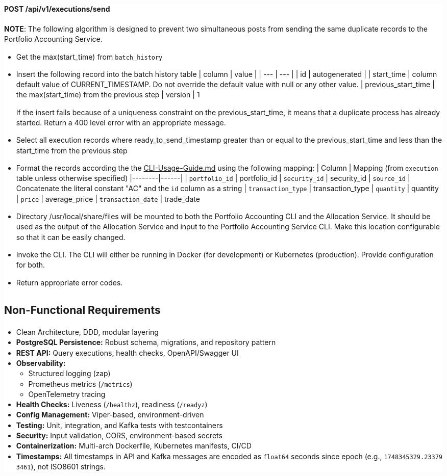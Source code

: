
#### POST /api/v1/executions/send

**NOTE**: The following algorithm is designed to prevent two simultaneous posts from sending the same duplicate records to the Portfolio Accounting Service.

- Get the max(start_time) from `batch_history`
- Insert the following record into the batch history table
    | column | value |
    | --- | --- |
    | id | autogenerated |
    | start_time | column default value of CURRENT_TIMESTAMP.  Do not override the default value with null or any other value.
    | previous_start_time | the max(start_time) from the previous step 
    | version | 1 
    
    If the insert fails because of a uniqueness constraint on the previous_start_time, it means that a duplicate process has already started.  Return a 400 level error with an appropriate message.
- Select all execution records where ready_to_send_timestamp greater than or equal to the previous_start_time and less than the start_time from the previous step
- Format the records according the the [CLI-Usage-Guide.md](CLI-Usage-Guide.md) using the following mapping:
    | Column | Mapping (from `execution` table unless otherwise specified)
    |--------|------|
    | `portfolio_id` | portfolio_id
    | `security_id` | security_id
    | `source_id` | Concatenate the literal constant "AC" and the `id` column as a string
    | `transaction_type` |  transaction_type
    | `quantity` | quantity
    | `price` | average_price
    | `transaction_date` | trade_date

- Directory /usr/local/share/files will be mounted to both the Portfolio Accounting CLI and the Allocation Service.  It should be used as the output of the Allocation Service and input to the Portfolio Accounting Service CLI.  Make this location configurable so that it can be easily changed.
- Invoke the CLI.  The CLI will either be running in Docker (for development) or Kubernetes (production).  Provide configuration for both.
- Return appropriate error codes.


## Non-Functional Requirements

- Clean Architecture, DDD, modular layering
- **PostgreSQL Persistence:** Robust schema, migrations, and repository pattern
- **REST API:** Query executions, health checks, OpenAPI/Swagger UI
- **Observability:**
  - Structured logging (zap)
  - Prometheus metrics (`/metrics`)
  - OpenTelemetry tracing
- **Health Checks:** Liveness (`/healthz`), readiness (`/readyz`)
- **Config Management:** Viper-based, environment-driven
- **Testing:** Unit, integration, and Kafka tests with testcontainers
- **Security:** Input validation, CORS, environment-based secrets
- **Containerization:** Multi-arch Dockerfile, Kubernetes manifests, CI/CD
- **Timestamps:** All timestamps in API and Kafka messages are encoded as `float64` seconds since epoch (e.g., `1748345329.233793461`), not ISO8601 strings.
